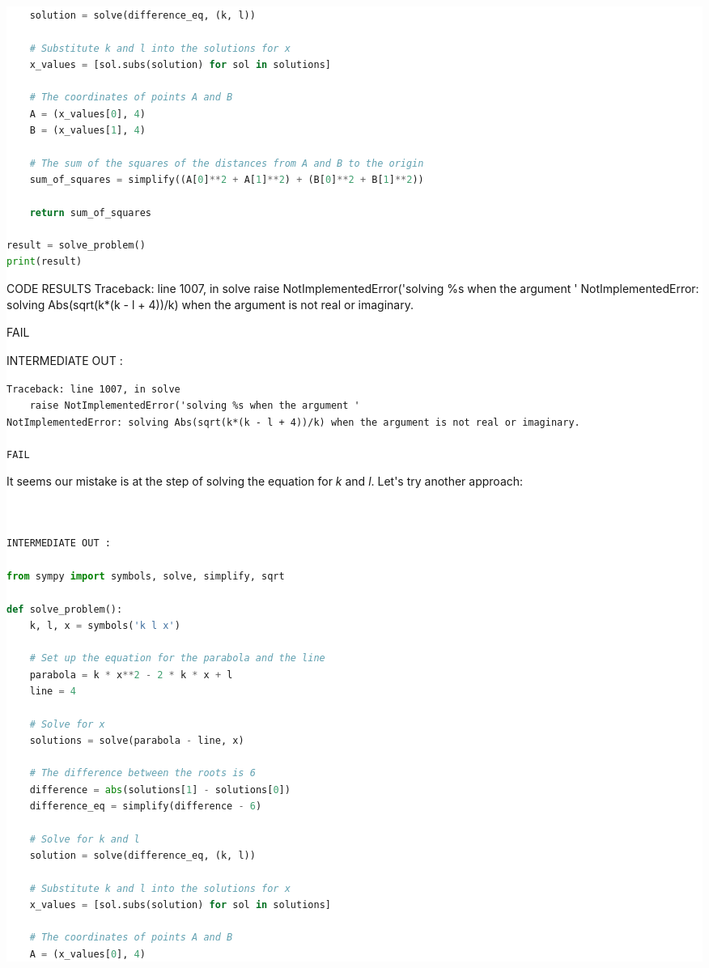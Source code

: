 ```python
    solution = solve(difference_eq, (k, l))

    # Substitute k and l into the solutions for x
    x_values = [sol.subs(solution) for sol in solutions]

    # The coordinates of points A and B
    A = (x_values[0], 4)
    B = (x_values[1], 4)

    # The sum of the squares of the distances from A and B to the origin
    sum_of_squares = simplify((A[0]**2 + A[1]**2) + (B[0]**2 + B[1]**2))

    return sum_of_squares

result = solve_problem()
print(result)
```

CODE RESULTS Traceback: line 1007, in solve
    raise NotImplementedError('solving %s when the argument '
NotImplementedError: solving Abs(sqrt(k*(k - l + 4))/k) when the argument is not real or imaginary.

FAIL


INTERMEDIATE OUT :
```output
Traceback: line 1007, in solve
    raise NotImplementedError('solving %s when the argument '
NotImplementedError: solving Abs(sqrt(k*(k - l + 4))/k) when the argument is not real or imaginary.

FAIL

```
It seems our mistake is at the step of solving the equation for $k$ and $l$. Let's try another approach:

```python


INTERMEDIATE OUT :

from sympy import symbols, solve, simplify, sqrt

def solve_problem():
    k, l, x = symbols('k l x')

    # Set up the equation for the parabola and the line
    parabola = k * x**2 - 2 * k * x + l
    line = 4

    # Solve for x
    solutions = solve(parabola - line, x)

    # The difference between the roots is 6
    difference = abs(solutions[1] - solutions[0])
    difference_eq = simplify(difference - 6)

    # Solve for k and l
    solution = solve(difference_eq, (k, l))

    # Substitute k and l into the solutions for x
    x_values = [sol.subs(solution) for sol in solutions]

    # The coordinates of points A and B
    A = (x_values[0], 4)
```